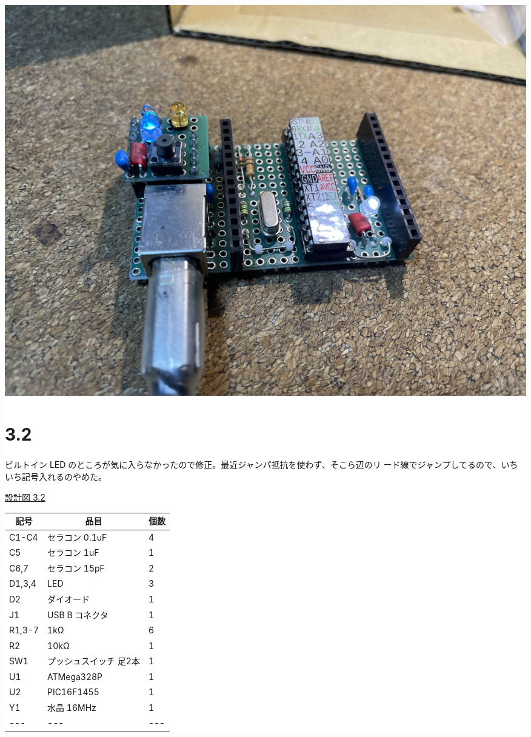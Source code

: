 ![完成品3.1](./figure/ASOBoard3.1.jpg)

# 3.2

ビルトイン LED のところが気に入らなかったので修正。最近ジャンパ抵抗を使わず、そこら辺のリ
ード線でジャンプしてるので、いちいち記号入れるのやめた。

[設計図 3.2](./librecad/ASOBoard_v3.2.pdf)

| 記号    | 品目                   | 個数 |
| ---     | ---                    | ---  |
| C1-C4   | セラコン 0.1uF         | 4    |
| C5      | セラコン 1uF           |   1  |
| C6,7    | セラコン 15pF          | 2    |
| D1,3,4  | LED                    | 3    |
| D2      | ダイオード             | 1    |
|    J1   | USB B コネクタ         | 1    |
| R1,3-7  | 1kΩ                   |  6   |
| R2      | 10kΩ                  |  1   |
| SW1     | プッシュスイッチ 足2本 | 1 |
| U1      | ATMega328P             | 1 |
| U2      | PIC16F1455             | 1    |
| Y1      | 水晶       16MHz       | 1    |
| ---     | ---                    | ---  |